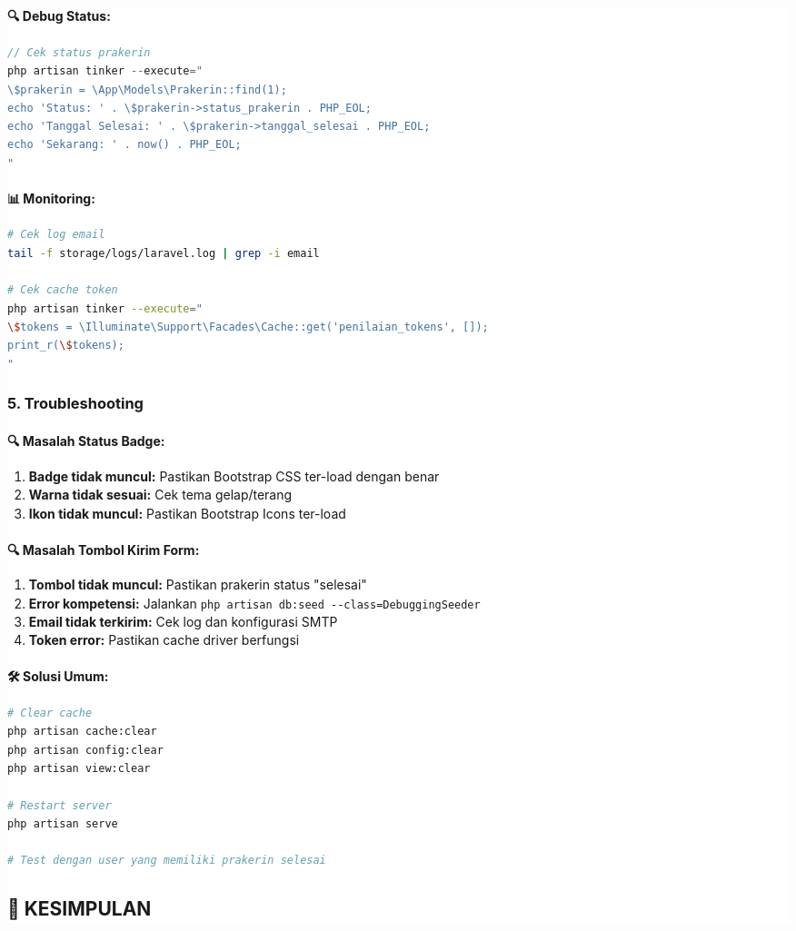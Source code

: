 ```bash
```

#### **🔍 Debug Status:**
```php
// Cek status prakerin
php artisan tinker --execute="
\$prakerin = \App\Models\Prakerin::find(1);
echo 'Status: ' . \$prakerin->status_prakerin . PHP_EOL;
echo 'Tanggal Selesai: ' . \$prakerin->tanggal_selesai . PHP_EOL;
echo 'Sekarang: ' . now() . PHP_EOL;
"
```

#### **📊 Monitoring:**
```bash
# Cek log email
tail -f storage/logs/laravel.log | grep -i email

# Cek cache token
php artisan tinker --execute="
\$tokens = \Illuminate\Support\Facades\Cache::get('penilaian_tokens', []);
print_r(\$tokens);
"
```

### **5. Troubleshooting**

#### **🔍 Masalah Status Badge:**
1. **Badge tidak muncul:** Pastikan Bootstrap CSS ter-load dengan benar
2. **Warna tidak sesuai:** Cek tema gelap/terang
3. **Ikon tidak muncul:** Pastikan Bootstrap Icons ter-load

#### **🔍 Masalah Tombol Kirim Form:**
1. **Tombol tidak muncul:** Pastikan prakerin status "selesai"
2. **Error kompetensi:** Jalankan `php artisan db:seed --class=DebuggingSeeder`
3. **Email tidak terkirim:** Cek log dan konfigurasi SMTP
4. **Token error:** Pastikan cache driver berfungsi

#### **🛠️ Solusi Umum:**
```bash
# Clear cache
php artisan cache:clear
php artisan config:clear
php artisan view:clear

# Restart server
php artisan serve

# Test dengan user yang memiliki prakerin selesai
```

## **🎯 KESIMPULAN**
